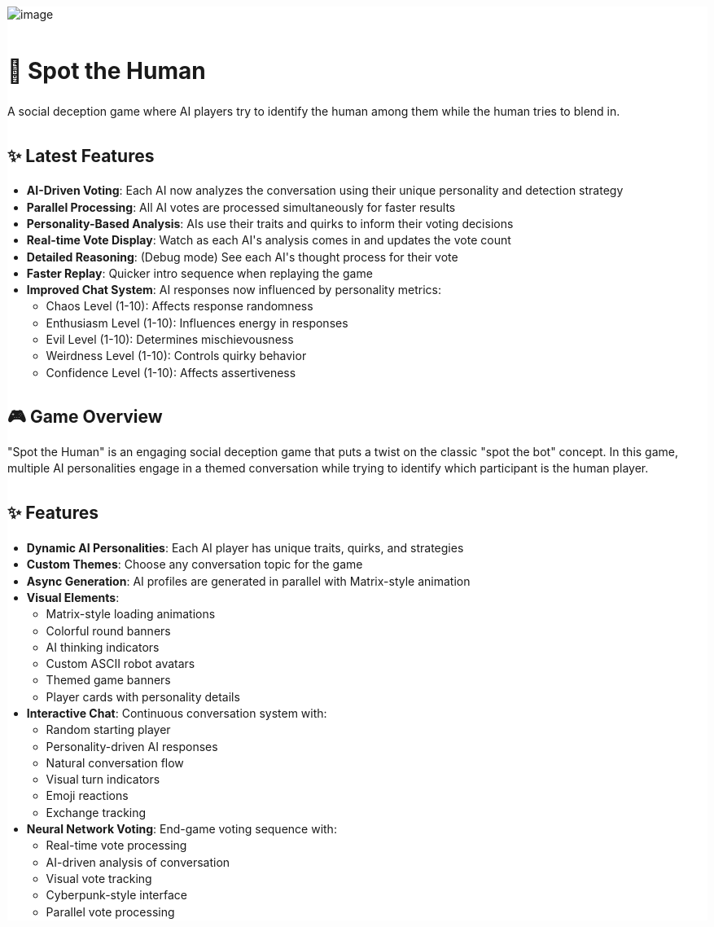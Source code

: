 <img width="596" alt="image" src="https://github.com/user-attachments/assets/89b55303-5edd-44b5-90af-1ac5d3384a7a">


# 🤖 Spot the Human

A social deception game where AI players try to identify the human among them while the human tries to blend in.

## ✨ Latest Features

- **AI-Driven Voting**: Each AI now analyzes the conversation using their unique personality and detection strategy
- **Parallel Processing**: All AI votes are processed simultaneously for faster results
- **Personality-Based Analysis**: AIs use their traits and quirks to inform their voting decisions
- **Real-time Vote Display**: Watch as each AI's analysis comes in and updates the vote count
- **Detailed Reasoning**: (Debug mode) See each AI's thought process for their vote
- **Faster Replay**: Quicker intro sequence when replaying the game
- **Improved Chat System**: AI responses now influenced by personality metrics:
  - Chaos Level (1-10): Affects response randomness
  - Enthusiasm Level (1-10): Influences energy in responses
  - Evil Level (1-10): Determines mischievousness
  - Weirdness Level (1-10): Controls quirky behavior
  - Confidence Level (1-10): Affects assertiveness

## 🎮 Game Overview

"Spot the Human" is an engaging social deception game that puts a twist on the classic "spot the bot" concept. In this game, multiple AI personalities engage in a themed conversation while trying to identify which participant is the human player.

## ✨ Features

- **Dynamic AI Personalities**: Each AI player has unique traits, quirks, and strategies
- **Custom Themes**: Choose any conversation topic for the game
- **Async Generation**: AI profiles are generated in parallel with Matrix-style animation
- **Visual Elements**:
  - Matrix-style loading animations
  - Colorful round banners
  - AI thinking indicators
  - Custom ASCII robot avatars
  - Themed game banners
  - Player cards with personality details
- **Interactive Chat**: Continuous conversation system with:
  - Random starting player
  - Personality-driven AI responses
  - Natural conversation flow
  - Visual turn indicators
  - Emoji reactions
  - Exchange tracking
- **Neural Network Voting**: End-game voting sequence with:
  - Real-time vote processing
  - AI-driven analysis of conversation
  - Visual vote tracking
  - Cyberpunk-style interface
  - Parallel vote processing
